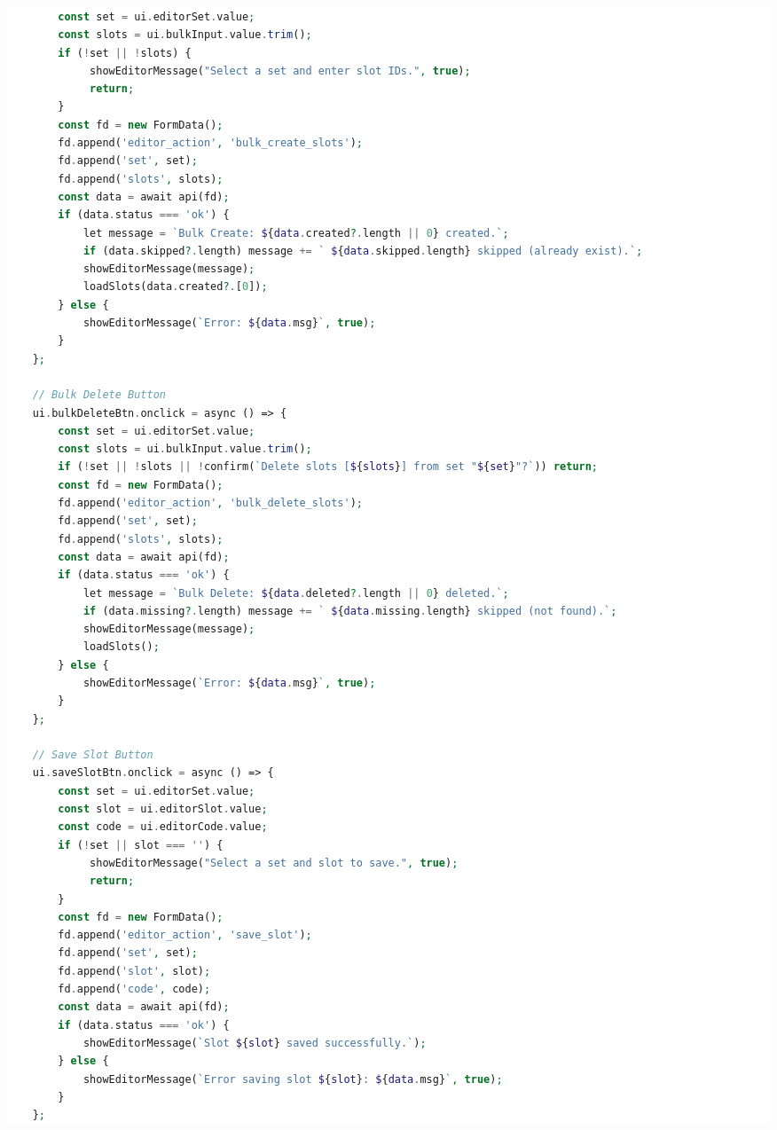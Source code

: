 ```php
        const set = ui.editorSet.value;
        const slots = ui.bulkInput.value.trim();
        if (!set || !slots) {
             showEditorMessage("Select a set and enter slot IDs.", true);
             return;
        }
        const fd = new FormData();
        fd.append('editor_action', 'bulk_create_slots');
        fd.append('set', set);
        fd.append('slots', slots);
        const data = await api(fd);
        if (data.status === 'ok') {
            let message = `Bulk Create: ${data.created?.length || 0} created.`;
            if (data.skipped?.length) message += ` ${data.skipped.length} skipped (already exist).`;
            showEditorMessage(message);
            loadSlots(data.created?.[0]);
        } else {
            showEditorMessage(`Error: ${data.msg}`, true);
        }
    };

    // Bulk Delete Button
    ui.bulkDeleteBtn.onclick = async () => {
        const set = ui.editorSet.value;
        const slots = ui.bulkInput.value.trim();
        if (!set || !slots || !confirm(`Delete slots [${slots}] from set "${set}"?`)) return;
        const fd = new FormData();
        fd.append('editor_action', 'bulk_delete_slots');
        fd.append('set', set);
        fd.append('slots', slots);
        const data = await api(fd);
        if (data.status === 'ok') {
            let message = `Bulk Delete: ${data.deleted?.length || 0} deleted.`;
            if (data.missing?.length) message += ` ${data.missing.length} skipped (not found).`;
            showEditorMessage(message);
            loadSlots();
        } else {
            showEditorMessage(`Error: ${data.msg}`, true);
        }
    };

    // Save Slot Button
    ui.saveSlotBtn.onclick = async () => {
        const set = ui.editorSet.value;
        const slot = ui.editorSlot.value;
        const code = ui.editorCode.value;
        if (!set || slot === '') {
             showEditorMessage("Select a set and slot to save.", true);
             return;
        }
        const fd = new FormData();
        fd.append('editor_action', 'save_slot');
        fd.append('set', set);
        fd.append('slot', slot);
        fd.append('code', code);
        const data = await api(fd);
        if (data.status === 'ok') {
            showEditorMessage(`Slot ${slot} saved successfully.`);
        } else {
            showEditorMessage(`Error saving slot ${slot}: ${data.msg}`, true);
        }
    };
```